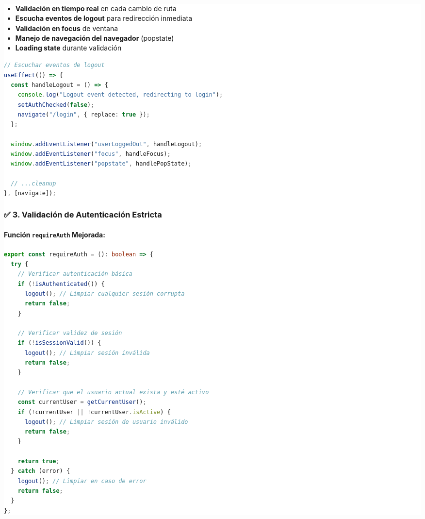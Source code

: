- **Validación en tiempo real** en cada cambio de ruta
- **Escucha eventos de logout** para redirección inmediata
- **Validación en focus** de ventana
- **Manejo de navegación del navegador** (popstate)
- **Loading state** durante validación

```typescript
// Escuchar eventos de logout
useEffect(() => {
  const handleLogout = () => {
    console.log("Logout event detected, redirecting to login");
    setAuthChecked(false);
    navigate("/login", { replace: true });
  };

  window.addEventListener("userLoggedOut", handleLogout);
  window.addEventListener("focus", handleFocus);
  window.addEventListener("popstate", handlePopState);

  // ...cleanup
}, [navigate]);
```

### ✅ **3. Validación de Autenticación Estricta**

#### Función `requireAuth` Mejorada:

```typescript
export const requireAuth = (): boolean => {
  try {
    // Verificar autenticación básica
    if (!isAuthenticated()) {
      logout(); // Limpiar cualquier sesión corrupta
      return false;
    }

    // Verificar validez de sesión
    if (!isSessionValid()) {
      logout(); // Limpiar sesión inválida
      return false;
    }

    // Verificar que el usuario actual exista y esté activo
    const currentUser = getCurrentUser();
    if (!currentUser || !currentUser.isActive) {
      logout(); // Limpiar sesión de usuario inválido
      return false;
    }

    return true;
  } catch (error) {
    logout(); // Limpiar en caso de error
    return false;
  }
};
```

